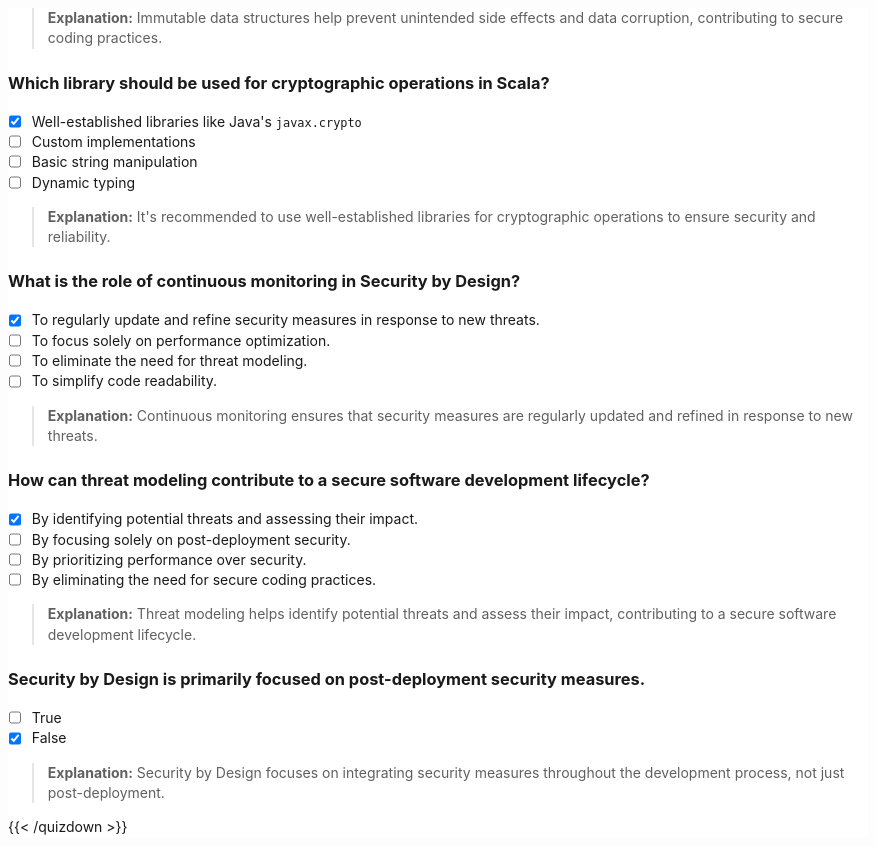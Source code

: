 > **Explanation:** Immutable data structures help prevent unintended side effects and data corruption, contributing to secure coding practices.

### Which library should be used for cryptographic operations in Scala?

- [x] Well-established libraries like Java's `javax.crypto`
- [ ] Custom implementations
- [ ] Basic string manipulation
- [ ] Dynamic typing

> **Explanation:** It's recommended to use well-established libraries for cryptographic operations to ensure security and reliability.

### What is the role of continuous monitoring in Security by Design?

- [x] To regularly update and refine security measures in response to new threats.
- [ ] To focus solely on performance optimization.
- [ ] To eliminate the need for threat modeling.
- [ ] To simplify code readability.

> **Explanation:** Continuous monitoring ensures that security measures are regularly updated and refined in response to new threats.

### How can threat modeling contribute to a secure software development lifecycle?

- [x] By identifying potential threats and assessing their impact.
- [ ] By focusing solely on post-deployment security.
- [ ] By prioritizing performance over security.
- [ ] By eliminating the need for secure coding practices.

> **Explanation:** Threat modeling helps identify potential threats and assess their impact, contributing to a secure software development lifecycle.

### Security by Design is primarily focused on post-deployment security measures.

- [ ] True
- [x] False

> **Explanation:** Security by Design focuses on integrating security measures throughout the development process, not just post-deployment.

{{< /quizdown >}}
